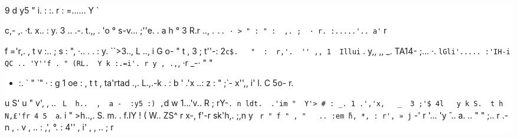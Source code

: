 9 d y5 " i. : :. r : 
=......
Y `
 
c,- ,. ·t. x.. :  y. 3 ..
.-. t.,,  . 'o °
s-v... 
;''e.
. a h ° 3 R.r
.., . `.. · > " : " :  ,. ;  · r. :.....'..
a'` r 
 
f ='r,. , t  v :..  ; s  : ", ·..
. 
 . : y. ``>3..,  L .., i 
G
o- " t , 3 ; t''-: 2`c$.   "  :  r,'.  '' ,, 1  Illui` 
.
y,, ,, 
_.  TA14- ;... ·. ` lGli'.....
:'IH-iQC ..
'Y''f
. " (RL.  Y k :.=i'. r y , ., `, ·r _-· " "
* :.
` 
" ̀ 
" ·  : g 1 oe  :
, t
t , ta'rtad
.,. L.,.-k .  : b ' .'x ..: z : " ;̀ - x'',, i' l. C  5o-
r.
 
u 
S' u " v', 
, 
.. ` 
L 
 h.. 
, 
a - 
:y5 :)
, `d w 1...'v..
R ; rY-`. n ldt.  .'im " 
Y'> # : _. 1
.','x,   _  3 ;'$ 4l   y k S.  t h N,£'fr 4 5 
a`. 
i " >h..,.  S. m. . 
f.IY ! (
W.. ZS^
r x-, f'-r sk'h,.  ;,n
y
` r " f " , "  
..
:em ̂h, *, : r',
» j` -' r '... 'y ̂
.. a. .. "   " ;.. r 
.-n 
, 
. v , .. : ,', °. : 
   4''
, 
i' , , .. ;
r  